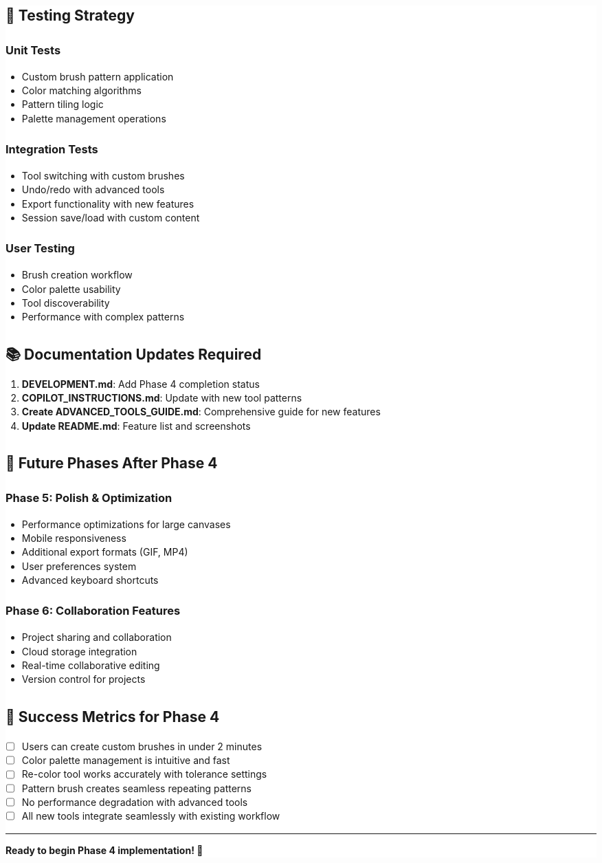 ## **🧪 Testing Strategy**

### **Unit Tests**
- Custom brush pattern application
- Color matching algorithms
- Pattern tiling logic
- Palette management operations

### **Integration Tests**
- Tool switching with custom brushes
- Undo/redo with advanced tools
- Export functionality with new features
- Session save/load with custom content

### **User Testing**
- Brush creation workflow
- Color palette usability
- Tool discoverability
- Performance with complex patterns

## **📚 Documentation Updates Required**

1. **DEVELOPMENT.md**: Add Phase 4 completion status
2. **COPILOT_INSTRUCTIONS.md**: Update with new tool patterns
3. **Create ADVANCED_TOOLS_GUIDE.md**: Comprehensive guide for new features
4. **Update README.md**: Feature list and screenshots

## **🔄 Future Phases After Phase 4**

### **Phase 5: Polish & Optimization**
- Performance optimizations for large canvases
- Mobile responsiveness
- Additional export formats (GIF, MP4)
- User preferences system
- Advanced keyboard shortcuts

### **Phase 6: Collaboration Features**
- Project sharing and collaboration
- Cloud storage integration
- Real-time collaborative editing
- Version control for projects

## **🎯 Success Metrics for Phase 4**

- [ ] Users can create custom brushes in under 2 minutes
- [ ] Color palette management is intuitive and fast
- [ ] Re-color tool works accurately with tolerance settings
- [ ] Pattern brush creates seamless repeating patterns
- [ ] No performance degradation with advanced tools
- [ ] All new tools integrate seamlessly with existing workflow

---

**Ready to begin Phase 4 implementation! 🚀**